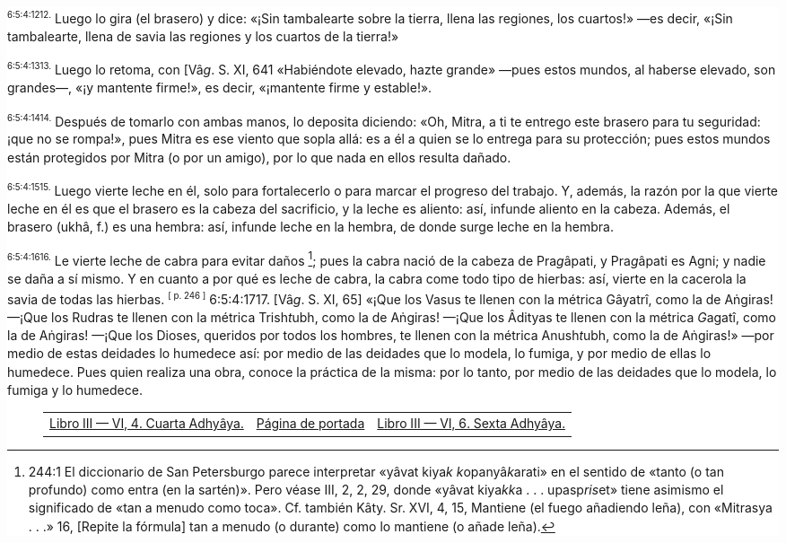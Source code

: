 <span id="v6_5_4_1212"><sup><small>6:5:4:1212.</small></sup></span> Luego lo gira (el brasero) y dice: «¡Sin tambalearte sobre la tierra, llena las regiones, los cuartos!» —es decir, «¡Sin tambalearte, llena de savia las regiones y los cuartos de la tierra!»

<span id="v6_5_4_1313"><sup><small>6:5:4:1313.</small></sup></span> Luego lo retoma, con \[Vâ<i>g</i>. S. XI, 641 «Habiéndote elevado, hazte grande» —pues estos mundos, al haberse elevado, son grandes—, «¡y mantente firme!», es decir, «¡mantente firme y estable!».

<span id="v6_5_4_1414"><sup><small>6:5:4:1414.</small></sup></span> Después de tomarlo con ambas manos, lo deposita diciendo: «Oh, Mitra, a ti te entrego este brasero para tu seguridad: ¡que no se rompa!», pues Mitra es ese viento que sopla allá: es a él a quien se lo entrega para su protección; pues estos mundos están protegidos por Mitra (o por un amigo), por lo que nada en ellos resulta dañado.

<span id="v6_5_4_1515"><sup><small>6:5:4:1515.</small></sup></span> Luego vierte leche en él, solo para fortalecerlo o para marcar el progreso del trabajo. Y, además, la razón por la que vierte leche en él es que el brasero es la cabeza del sacrificio, y la leche es aliento: así, infunde aliento en la cabeza. Además, el brasero (ukhâ, f.) es una hembra: así, infunde leche en la hembra, de donde surge leche en la hembra.

<span id="v6_5_4_1616"><sup><small>6:5:4:1616.</small></sup></span> Le vierte leche de cabra para evitar daños [^480]; pues la cabra nació de la cabeza de Pra<i>g</i>âpati, y Pra<i>g</i>âpati es Agni; y nadie se daña a sí mismo. Y en cuanto a por qué es leche de cabra, la cabra come todo tipo de hierbas: así, vierte en la cacerola la savia de todas las hierbas. <span id="p246"><sup><small>[ p. 246 ]</small></sup></span> 6:5:4:1717\. \[Vâ<i>g</i>. S. XI, 65] «¡Que los Vasus te llenen con la métrica Gâyatrî, como la de Aṅgiras! —¡Que los Rudras te llenen con la métrica Trish<i>t</i>ubh, como la de Aṅgiras! —¡Que los Âdityas te llenen con la métrica <i>G</i>agatî, como la de Aṅgiras! —¡Que los Dioses, queridos por todos los hombres, te llenen con la métrica Anush<i>t</i>ubh, como la de Aṅgiras!» —por medio de estas deidades lo humedece así: por medio de las deidades que lo modela, lo fumiga, y por medio de ellas lo humedece. Pues quien realiza una obra, conoce la práctica de la misma: por lo tanto, por medio de las deidades que lo modela, lo fumiga y lo humedece.

<figure class="table chapter-navigator">
  <table>
    <tbody>
      <tr>
        <td>
        <a href="/es/book/Hinduism/The_Satapatha_Brahmana/Book_3_6_4">
          <span class="mdi mdi-arrow-left-drop-circle"></span><span class="pl-2">Libro III — VI, 4. Cuarta Adhyâya.</span>
        </a>
        </td>
        <td>
        <a href="/es/book/Hinduism/The_Satapatha_Brahmana">
          <span class="mdi mdi-book-open-variant"></span><span class="pl-2">Página de portada</span>
        </a>
        </td>
        <td>
        <a href="/es/book/Hinduism/The_Satapatha_Brahmana/Book_3_6_6">
          <span class="pr-2">Libro III — VI, 6. Sexta Adhyâya.</span><span class="mdi mdi-arrow-right-drop-circle"></span>
        </a>
        </td>
      </tr>
    </tbody>
  </table>
</figure>


[^461]: 229:1 Véase parte i, pág. 183.
[^462]: 230:1 Todo el triplete dice así: 'Sois refrescantes, oh aguas; llevadnos a la fortaleza, para ver gran alegría. Sea cual sea vuestra savia más benigna, compartámosla, como madres amorosas. Por vosotras iremos gustosamente a aquel a cuya morada nos instáis, oh aguas, y nos vivificáis.'
[^463]: 230:2 Véase [VI, 1, 1, 12](Book_3_6_1#v6_1_1_12).
[^464]: 230:3 [VI, 1, 1, 13](Book_3_6_1#v6_1_1_13).
[^465]: 230:4 Es decir, el pelo del ganado es la característica más obvia de su apariencia exterior.
[^466]: 232:1 Véase [VI, 1, 2, 6](Book_3_6_1#v6_1_2_6)\-[7](Book_3_6_1#v6_1_2_7).
[^467]: 235:1 Vish<i>n</i>u es idéntico a Agni, ya que ambos son el sacrificio.
[^468]: 235:2 Es decir, si la sartén así formada no tiene la medida exacta, la fórmula debería corregirlo.
[^469]: 236:1 Yasmin kâle dhanurvedânusâre<i>n</i>a dharmata<i>h</i> kshatriyâ yudhyante tasmin kâle pa<i>ñ</i><i>k</i>aprâde<i>s</i>eshur âsît, adhunâ tv iyam aniyataparimâ<i>n</i>â vartante, Sây.
[^470]: 236:2 Es decir, por medio de las montañas, según Sâya<i>n</i>a.
[^471]: 238:1 [VI, 6, 4, 8](Book_3_6_6#v6_6_4_8).
[^472]: 239:1 Véase [VI, 1, 1, 14](Book_3_6_1#v6_1_1_14).
[^473]: 239:2 A saber, los del cielo, el aire y la tierra. Véase [VI, 1, 2, 10](Book_3_6_1#v6_1_2_10).
[^474]: 240:1 Es decir, en caso de que el brasero se rompiera. Véase [VI, 6, 4, 8](Book_3_6_6#v6_6_4_8) ss.
[^475]: 241:1 ? O bien, divididos en grupos de siete cada uno, como, por ejemplo, la Mantis (véase II, 5, 1, 13).
[^476]: 241:2 Comp. el germen. 'seine sieben Sachen (o Siebensachen) packen', empacar las trampas.
[^477]: 241:3 Se podría tomar 'athainam asyâ<i>m</i> khanati' como 'ahora cava para él (Agni) en la tierra', o 'lo cava en la tierra'. Cf. [VI, 4, 1, 1](Book_3_6_4#v6_4_1_1), 'athainam ata<i>h</i> khanati'. Sâya<i>n</i>a, sin embargo (de acuerdo con la fórmula en el [párrafo 3](Book_3_6_5#v6_5_4_3)), suministra 'ava<i>t</i>am', 'un agujero'.
[^478]: 242:1 Sarvâbhyo digbhya enam avat am khanati tam <i>k</i>a sarvâsu dikshu nâshtrâ na him</i>santi, Sây.
[^479]: 243:1 Si «Dhisha<i>n</i>â» (el nombre de ciertas divinidades femeninas que tienen el poder de otorgar prosperidad y conceder deseos) se relaciona aquí con «dhish<i>n</i>ya», hogar de fuego; o si el autor lo interpreta en un sentido primario como «inteligencia» o «inspiración», es difícil determinarlo. Sâya<i>n</i>a lo relaciona con «dhî»: vâg vai dhisha<i>n</i>â, sâ hi dhiya<i>m</i> karma <i>g</i><i>ñ</i>âvâsani (?) sambha<i>g</i>ate.
[^480]: 244:1 El diccionario de San Petersburgo parece interpretar «yâvat kiya<i>k</i> <i>k</i>opanyâ<i>k</i>arati» en el sentido de «tanto (o tan profundo) como entra (en la sartén)». Pero véase III, 2, 2, 29, donde «yâvat kiya<i>k</i><i>k</i>a . . . upasp<i>ri</i><i>s</i>et» tiene asimismo el significado de «tan a menudo como toca». Cf. también Kâty. Sr. XVI, 4, 15, Mantiene (el fuego añadiendo leña), con «Mitrasya . . .» 16, \[Repite la fórmula\] tan a menudo (o durante) como lo mantiene (o añade leña).
[^481]: 244:2 Vâ<i>g</i>. S. XI, 62; <i>Ri</i>k S. III, 59, 6, 'La protección provechosa del dios Mitra, el preservador de los hombres, es gloriosa y de muy maravilloso renombre.'
[^482]: 245:1 La construcción de este y otros pasajes similares anteriores es la misma a la que se hace referencia en la parte ii, pág. 15, nota 3.